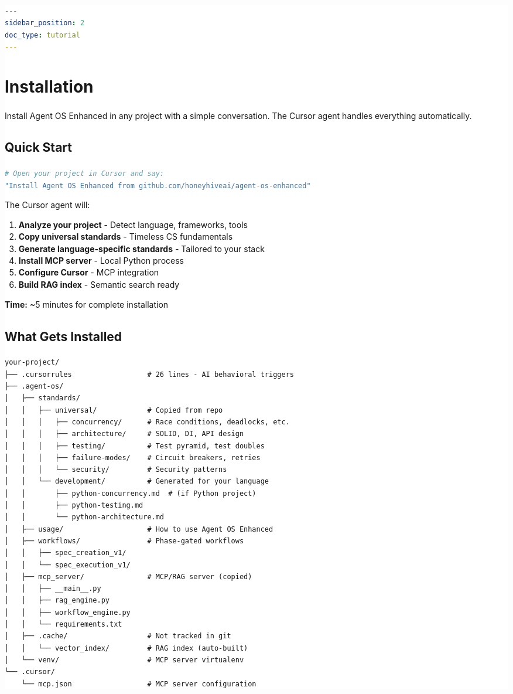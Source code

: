 ```yaml
---
sidebar_position: 2
doc_type: tutorial
---
```


# Installation

Install Agent OS Enhanced in any project with a simple conversation. The Cursor agent handles everything automatically.

## Quick Start

```bash
# Open your project in Cursor and say:
"Install Agent OS Enhanced from github.com/honeyhiveai/agent-os-enhanced"
```

The Cursor agent will:
1. **Analyze your project** - Detect language, frameworks, tools
2. **Copy universal standards** - Timeless CS fundamentals
3. **Generate language-specific standards** - Tailored to your stack
4. **Install MCP server** - Local Python process
5. **Configure Cursor** - MCP integration
6. **Build RAG index** - Semantic search ready

**Time:** ~5 minutes for complete installation

## What Gets Installed

```
your-project/
├── .cursorrules                  # 26 lines - AI behavioral triggers
├── .agent-os/
│   ├── standards/
│   │   ├── universal/            # Copied from repo
│   │   │   ├── concurrency/      # Race conditions, deadlocks, etc.
│   │   │   ├── architecture/     # SOLID, DI, API design
│   │   │   ├── testing/          # Test pyramid, test doubles
│   │   │   ├── failure-modes/    # Circuit breakers, retries
│   │   │   └── security/         # Security patterns
│   │   └── development/          # Generated for your language
│   │       ├── python-concurrency.md  # (if Python project)
│   │       ├── python-testing.md
│   │       └── python-architecture.md
│   ├── usage/                    # How to use Agent OS Enhanced
│   ├── workflows/                # Phase-gated workflows
│   │   ├── spec_creation_v1/
│   │   └── spec_execution_v1/
│   ├── mcp_server/               # MCP/RAG server (copied)
│   │   ├── __main__.py
│   │   ├── rag_engine.py
│   │   ├── workflow_engine.py
│   │   └── requirements.txt
│   ├── .cache/                   # Not tracked in git
│   │   └── vector_index/         # RAG index (auto-built)
│   └── venv/                     # MCP server virtualenv
└── .cursor/
    └── mcp.json                  # MCP server configuration
```
